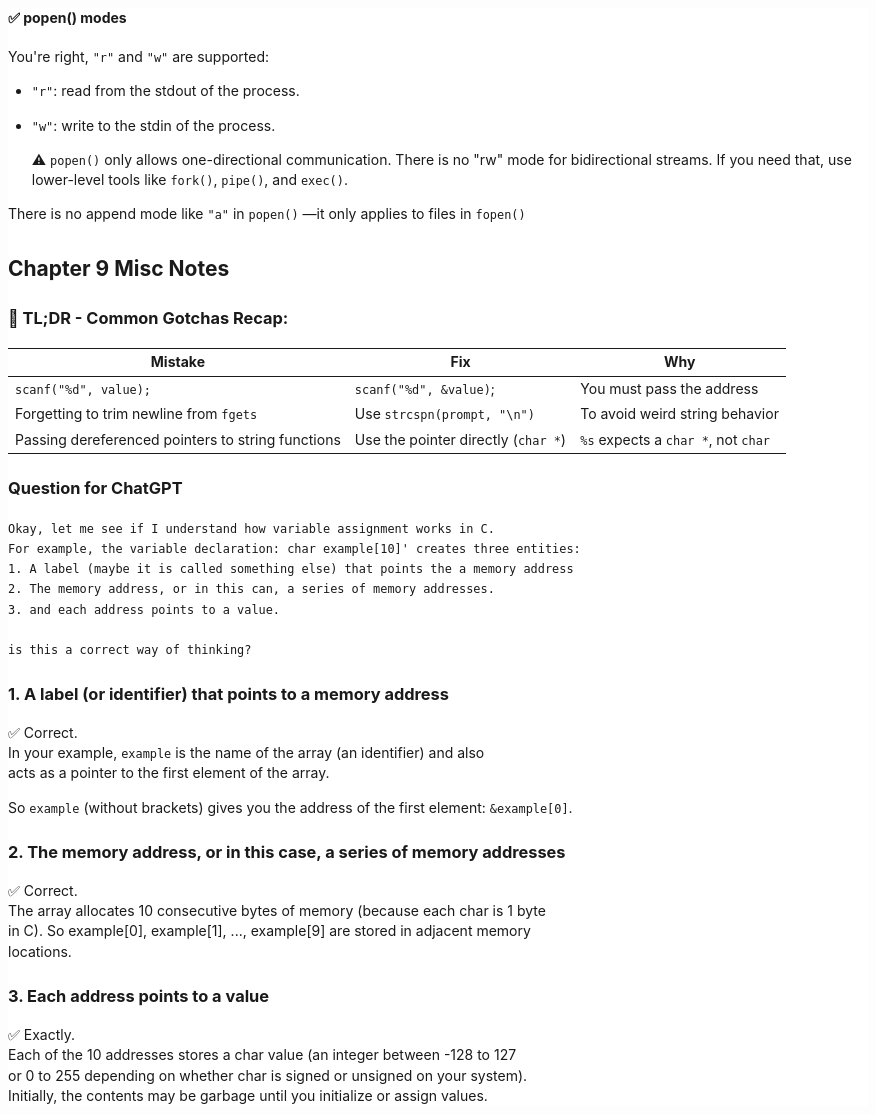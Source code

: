 #### ✅ popen() modes
You're right, `"r"` and `"w"` are supported:
* `"r"`: read from the stdout of the process.
* `"w"`: write to the stdin of the process.

    ⚠️ `popen()` only allows one-directional communication.
    There is no "rw" mode for bidirectional streams. If you need that, use lower-level tools like `fork()`, `pipe()`, and `exec()`.

There is no append mode like `"a"` in `popen()` —it only applies to files in `fopen()`

## Chapter 9 Misc Notes
### 🧠 TL;DR - Common Gotchas Recap:

| Mistake                                           | Fix                                 | Why                                 |
| ---------------------------------------           | ---------------------------         | ------------------------------      |
| `scanf("%d", value);`                             | `scanf("%d", &value)`;              | You must pass the address           |
| Forgetting to trim newline from `fgets`           | Use `strcspn(prompt, "\n")`         | To avoid weird string behavior      |
| Passing dereferenced pointers to string functions | Use the pointer directly (`char *`) | `%s` expects a `char *`, not `char` |

### Question for ChatGPT
```
Okay, let me see if I understand how variable assignment works in C.
For example, the variable declaration: char example[10]' creates three entities:
1. A label (maybe it is called something else) that points the a memory address
2. The memory address, or in this can, a series of memory addresses. 
3. and each address points to a value.

is this a correct way of thinking?
```

### 1. A label (or identifier) that points to a memory address
✅ Correct.  
In your example, `example` is the name of the array (an identifier) and also   
acts as a pointer to the first element of the array.  

So `example` (without brackets) gives you the address of the first element: `&example[0]`.  

### 2. The memory address, or in this case, a series of memory addresses
✅ Correct.  
The array allocates 10 consecutive bytes of memory (because each char is 1 byte  
in C). So example[0], example[1], ..., example[9] are stored in adjacent memory  
locations.

### 3. Each address points to a value
✅ Exactly.  
Each of the 10 addresses stores a char value (an integer between -128 to 127  
or 0 to 255 depending on whether char is signed or unsigned on your system).  
Initially, the contents may be garbage until you initialize or assign values.
